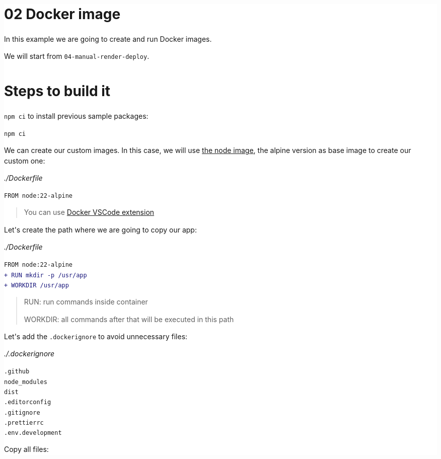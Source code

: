 # 02 Docker image

In this example we are going to create and run Docker images.

We will start from `04-manual-render-deploy`.

# Steps to build it

`npm ci` to install previous sample packages:

```bash
npm ci
```

We can create our custom images. In this case, we will use [the node image](https://hub.docker.com/_/node), the alpine version as base image to create our custom one:

_./Dockerfile_

```Docker
FROM node:22-alpine
```

> You can use [Docker VSCode extension](https://code.visualstudio.com/docs/containers/overview)

Let's create the path where we are going to copy our app:

_./Dockerfile_

```diff
FROM node:22-alpine
+ RUN mkdir -p /usr/app
+ WORKDIR /usr/app

```

> RUN: run commands inside container
>
> WORKDIR: all commands after that will be executed in this path


Let's add the `.dockerignore` to avoid unnecessary files:

_./.dockerignore_

```
.github
node_modules
dist
.editorconfig
.gitignore
.prettierrc
.env.development

```

Copy all files:
